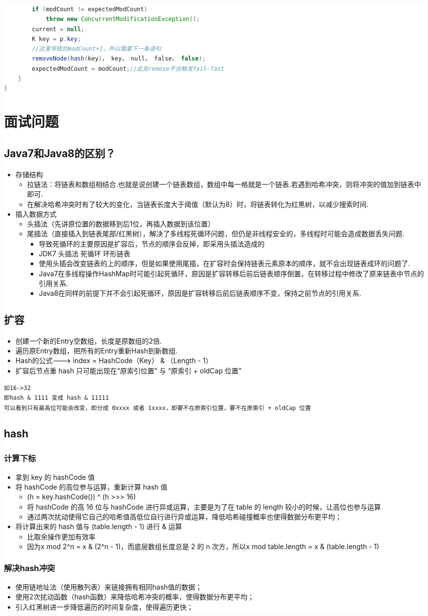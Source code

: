 ```java
        if (modCount != expectedModCount)
            throw new ConcurrentModificationException();
        current = null;
        K key = p.key;
        //这里导致的modCount+1，所以需要下一条语句
        removeNode(hash(key)， key， null， false， false);
        expectedModCount = modCount;//此处remove不会触发fail-fast
    }
}
```

# 面试问题

## Java7和Java8的区别？

+ 存储结构
    + 拉链法：将链表和数组相结合.也就是说创建一个链表数组，数组中每一格就是一个链表.若遇到哈希冲突，则将冲突的值加到链表中即可.
    + 在解决哈希冲突时有了较大的变化，当链表长度大于阈值（默认为8）时，将链表转化为红黑树，以减少搜索时间.
+ 插入数据方式
    + 头插法（先讲原位置的数据移到后1位，再插入数据到该位置）
    + 尾插法（直接插入到链表尾部/红黑树），解决了多线程死循环问题，但仍是非线程安全的，多线程时可能会造成数据丢失问题.
        + 导致死循环的主要原因是扩容后，节点的顺序会反掉，即采用头插法造成的
        + JDK7 头插法 死循环 环形链表
        + 使⽤头插会改变链表的上的顺序，但是如果使⽤尾插，在扩容时会保持链表元素原本的顺序，就不会出现链表成环的问题了.
        + Java7在多线程操作HashMap时可能引起死循环，原因是扩容转移后前后链表顺序倒置，在转移过程中修改了原来链表中节点的引⽤关系.
        + Java8在同样的前提下并不会引起死循环，原因是扩容转移后前后链表顺序不变，保持之前节点的引⽤关系.

## 扩容

+ 创建一个新的Entry空数组，长度是原数组的2倍.
+ 遍历原Entry数组，把所有的Entry重新Hash到新数组.
+ Hash的公式---> index = HashCode（Key） & （Length - 1）
+ 扩容后节点重 hash 只可能出现在“原索引位置” 与 “原索引 + oldCap 位置”

```
如16->32
即hash & 1111 变成 hash & 11111
可以看到只有最高位可能会改变，即分成 0xxxx 或者 1xxxx，即要不在原索引位置，要不在原索引 + oldCap 位置
```

## hash

### 计算下标

+ 拿到 key 的 hashCode 值
+ 将 hashCode 的高位参与运算，重新计算 hash 值
    + (h = key.hashCode()) ^ (h >>> 16)
    + 将 hashCode 的高 16 位与 hashCode 进行异或运算，主要是为了在 table 的 length 较小的时候，让高位也参与运算
    + 通过两次扰动使得它自己的哈希值高低位自行进行异或运算，降低哈希碰撞概率也使得数据分布更平均；
+ 将计算出来的 hash 值与 (table.length - 1) 进行 & 运算
    + 比取余操作更加有效率
    + 因为x mod 2^n = x & (2^n - 1)，而底层数组长度总是 2 的 n 次方，所以x mod table.length = x & (table.length - 1)

### 解决hash冲突

+ 使用链地址法（使用散列表）来链接拥有相同hash值的数据；
+ 使用2次扰动函数（hash函数）来降低哈希冲突的概率，使得数据分布更平均；
+ 引入红黑树进一步降低遍历的时间复杂度，使得遍历更快；